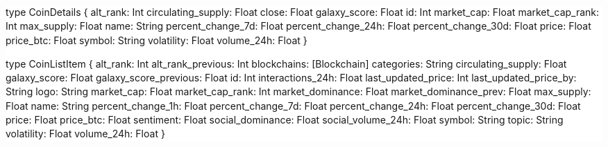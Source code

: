 type CoinDetails {
  alt_rank: Int
  circulating_supply: Float
  close: Float
  galaxy_score: Float
  id: Int
  market_cap: Float
  market_cap_rank: Int
  max_supply: Float
  name: String
  percent_change_7d: Float
  percent_change_24h: Float
  percent_change_30d: Float
  price: Float
  price_btc: Float
  symbol: String
  volatility: Float
  volume_24h: Float
}

type CoinListItem {
  alt_rank: Int
  alt_rank_previous: Int
  blockchains: [Blockchain]
  categories: String
  circulating_supply: Float
  galaxy_score: Float
  galaxy_score_previous: Float
  id: Int
  interactions_24h: Float
  last_updated_price: Int
  last_updated_price_by: String
  logo: String
  market_cap: Float
  market_cap_rank: Int
  market_dominance: Float
  market_dominance_prev: Float
  max_supply: Float
  name: String
  percent_change_1h: Float
  percent_change_7d: Float
  percent_change_24h: Float
  percent_change_30d: Float
  price: Float
  price_btc: Float
  sentiment: Float
  social_dominance: Float
  social_volume_24h: Float
  symbol: String
  topic: String
  volatility: Float
  volume_24h: Float
}

